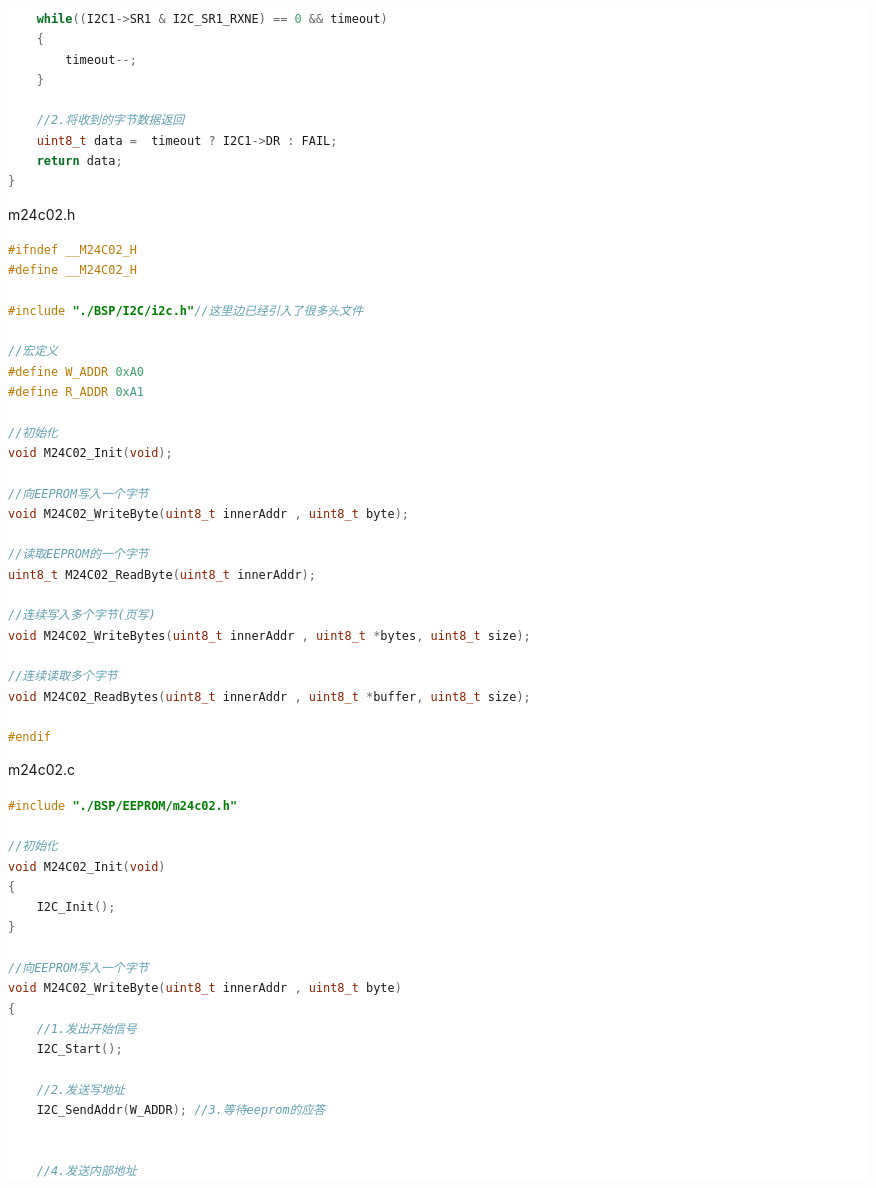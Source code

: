 ```c
    while((I2C1->SR1 & I2C_SR1_RXNE) == 0 && timeout)
    {
        timeout--;
    }
    
    //2.将收到的字节数据返回
    uint8_t data =  timeout ? I2C1->DR : FAIL;
    return data;
}

```

m24c02.h

```c
#ifndef __M24C02_H
#define __M24C02_H

#include "./BSP/I2C/i2c.h"//这里边已经引入了很多头文件

//宏定义
#define W_ADDR 0xA0
#define R_ADDR 0xA1

//初始化
void M24C02_Init(void);

//向EEPROM写入一个字节
void M24C02_WriteByte(uint8_t innerAddr , uint8_t byte);

//读取EEPROM的一个字节
uint8_t M24C02_ReadByte(uint8_t innerAddr);

//连续写入多个字节(页写)
void M24C02_WriteBytes(uint8_t innerAddr , uint8_t *bytes, uint8_t size);

//连续读取多个字节
void M24C02_ReadBytes(uint8_t innerAddr , uint8_t *buffer, uint8_t size);

#endif

```

m24c02.c

```c
#include "./BSP/EEPROM/m24c02.h"

//初始化
void M24C02_Init(void)
{
    I2C_Init();
}

//向EEPROM写入一个字节
void M24C02_WriteByte(uint8_t innerAddr , uint8_t byte)
{
    //1.发出开始信号
    I2C_Start();

    //2.发送写地址
    I2C_SendAddr(W_ADDR); //3.等待eeprom的应答

   
    //4.发送内部地址
```